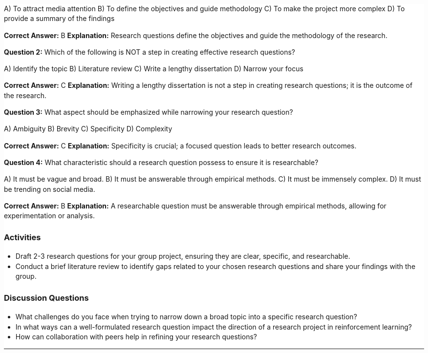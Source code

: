   A) To attract media attention
  B) To define the objectives and guide methodology
  C) To make the project more complex
  D) To provide a summary of the findings

**Correct Answer:** B
**Explanation:** Research questions define the objectives and guide the methodology of the research.

**Question 2:** Which of the following is NOT a step in creating effective research questions?

  A) Identify the topic
  B) Literature review
  C) Write a lengthy dissertation
  D) Narrow your focus

**Correct Answer:** C
**Explanation:** Writing a lengthy dissertation is not a step in creating research questions; it is the outcome of the research.

**Question 3:** What aspect should be emphasized while narrowing your research question?

  A) Ambiguity
  B) Brevity
  C) Specificity
  D) Complexity

**Correct Answer:** C
**Explanation:** Specificity is crucial; a focused question leads to better research outcomes.

**Question 4:** What characteristic should a research question possess to ensure it is researchable?

  A) It must be vague and broad.
  B) It must be answerable through empirical methods.
  C) It must be immensely complex.
  D) It must be trending on social media.

**Correct Answer:** B
**Explanation:** A researchable question must be answerable through empirical methods, allowing for experimentation or analysis.

### Activities
- Draft 2-3 research questions for your group project, ensuring they are clear, specific, and researchable.
- Conduct a brief literature review to identify gaps related to your chosen research questions and share your findings with the group.

### Discussion Questions
- What challenges do you face when trying to narrow down a broad topic into a specific research question?
- In what ways can a well-formulated research question impact the direction of a research project in reinforcement learning?
- How can collaboration with peers help in refining your research questions?

---